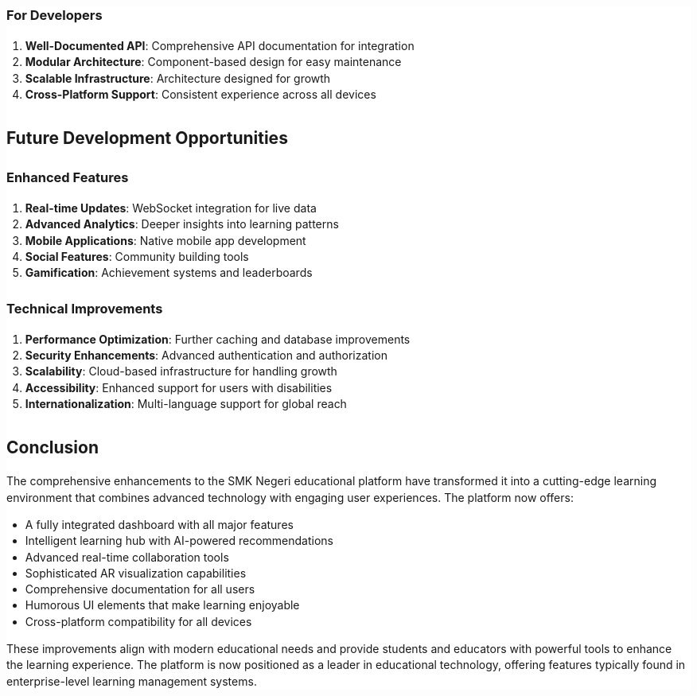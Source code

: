 ### For Developers

1. **Well-Documented API**: Comprehensive API documentation for integration
2. **Modular Architecture**: Component-based design for easy maintenance
3. **Scalable Infrastructure**: Architecture designed for growth
4. **Cross-Platform Support**: Consistent experience across all devices

## Future Development Opportunities

### Enhanced Features

1. **Real-time Updates**: WebSocket integration for live data
2. **Advanced Analytics**: Deeper insights into learning patterns
3. **Mobile Applications**: Native mobile app development
4. **Social Features**: Community building tools
5. **Gamification**: Achievement systems and leaderboards

### Technical Improvements

1. **Performance Optimization**: Further caching and database improvements
2. **Security Enhancements**: Advanced authentication and authorization
3. **Scalability**: Cloud-based infrastructure for handling growth
4. **Accessibility**: Enhanced support for users with disabilities
5. **Internationalization**: Multi-language support for global reach

## Conclusion

The comprehensive enhancements to the SMK Negeri educational platform have transformed it into a cutting-edge learning environment that combines advanced technology with engaging user experiences. The platform now offers:

- A fully integrated dashboard with all major features
- Intelligent learning hub with AI-powered recommendations
- Advanced real-time collaboration tools
- Sophisticated AR visualization capabilities
- Comprehensive documentation for all users
- Humorous UI elements that make learning enjoyable
- Cross-platform compatibility for all devices

These improvements align with modern educational needs and provide students and educators with powerful tools to enhance the learning experience. The platform is now positioned as a leader in educational technology, offering features typically found in enterprise-level learning management systems.
